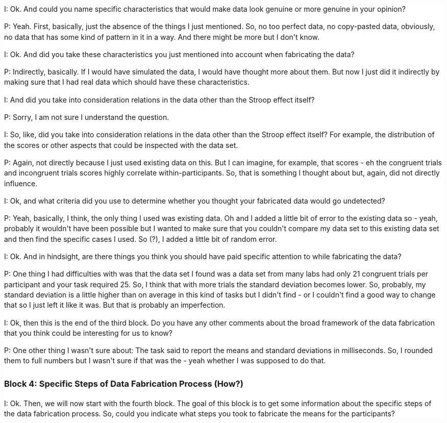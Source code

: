 I: Ok. And could you name specific characteristics that would make data look genuine or more genuine in your opinion?

P: Yeah. First, basically, just the absence of the things I just mentioned. So, no too perfect data, no copy-pasted data, obviously, no data that has some kind of pattern in it in a way. And there might be more but I don't know.

I: Ok. And did you take these characteristics you just mentioned into account when fabricating the data?

P: Indirectly, basically. If I would have simulated the data, I would have thought more about them. But now I just did it indirectly by making sure that I had real data which should have these characteristics.

I: And did you take into consideration relations in the data other than the Stroop effect itself? 

P: Sorry, I am not sure I understand the question.

I: So, like, did you take into consideration relations in the data other than the Stroop effect itself? For example, the distribution of the scores or other aspects that could be inspected with the data set.

P: Again, not directly because I just used existing data on this. But I can imagine, for example, that scores - eh the congruent trials and incongruent trials scores highly correlate within-participants. So, that is something I thought about but, again, did not directly influence.

I: Ok, and what criteria did you use to determine whether you thought your fabricated data would go undetected? 

P: Yeah, basically, I think, the only thing I used was existing data. Oh and I added a little bit of error to the existing data so - yeah, probably it wouldn't have been possible but I wanted to make sure that you couldn't compare my data set to this existing data set and then find the specific cases I used. So (?), I added a little bit of random error.

I: Ok. And in hindsight, are there things you think you should have paid specific attention to while fabricating the data? 

P: One thing I had difficulties with was that the data set I found was a data set from many labs had only 21 congruent trials per participant and your task required 25. So, I think that with more trials the standard deviation becomes lower. So, probably, my standard deviation is a little higher than on average in this kind of tasks but I didn't find - or I couldn't find a good way to change that so I just left it like it was. But that is probably an imperfection.

I: Ok, then this is the end of the third block. Do you have any other comments about the broad framework of the data fabrication that you think could be interesting for us to know?

P: One other thing I wasn't sure about: The task said to report the means and standard deviations in milliseconds. So, I rounded them to full numbers but I wasn't sure if that was the - yeah whether I was supposed to do that.


### Block 4: Specific Steps of Data Fabrication Process (How?)

I: Ok. Then, we will now start with the fourth block. The goal of this block is to get some information about the specific steps of the data fabrication process. So, could you indicate what steps you took to fabricate the means for the participants?
